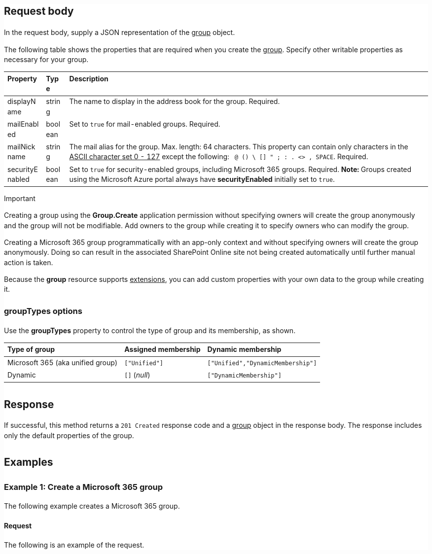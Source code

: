 ## Request body

In the request body, supply a JSON representation of the [group](../resources/group.md) object.

The following table shows the properties that are required when you create the [group](../resources/group.md). Specify other writable properties as necessary for your group.

| Property | Type | Description|
|:---------------|:--------|:----------|
| displayName | string | The name to display in the address book for the group. Required. |
| mailEnabled | boolean | Set to `true` for mail-enabled groups. Required. |
| mailNickname | string | The mail alias for the group. Max. length: 64 characters. This property can contain only characters in the [ASCII character set 0 - 127](/office/vba/language/reference/user-interface-help/character-set-0127) except the following: ` @ () \ [] " ; : . <> , SPACE`. Required. |
| securityEnabled | boolean | Set to `true` for security-enabled groups, including Microsoft 365 groups. Required. **Note:** Groups created using the Microsoft Azure portal always have **securityEnabled** initially set to `true`.|

> [!IMPORTANT]
> Creating a group using the **Group.Create** application permission without specifying owners will create the group anonymously and the group will not be modifiable. Add owners to the group while creating it to specify owners who can modify the group.
>
>Creating a Microsoft 365 group programmatically with an app-only context and without specifying owners will create the group anonymously. Doing so can result in the associated SharePoint Online site not being created automatically until further manual action is taken.

Because the **group** resource supports [extensions](/graph/extensibility-overview), you can add custom properties with your own data to the group while creating it.

### groupTypes options

Use the **groupTypes** property to control the type of group and its membership, as shown.

| Type of group | Assigned membership | Dynamic membership |
|:--------------|:------------------------|:---------------|
| Microsoft 365 (aka unified group)| `["Unified"]` | `["Unified","DynamicMembership"]`
| Dynamic | `[]` (_null_) | `["DynamicMembership"]`|

## Response

If successful, this method returns a `201 Created` response code and a [group](../resources/group.md) object in the response body. The response includes only the default properties of the group.

## Examples

### Example 1: Create a Microsoft 365 group

The following example creates a Microsoft 365 group.

#### Request

The following is an example of the request.
